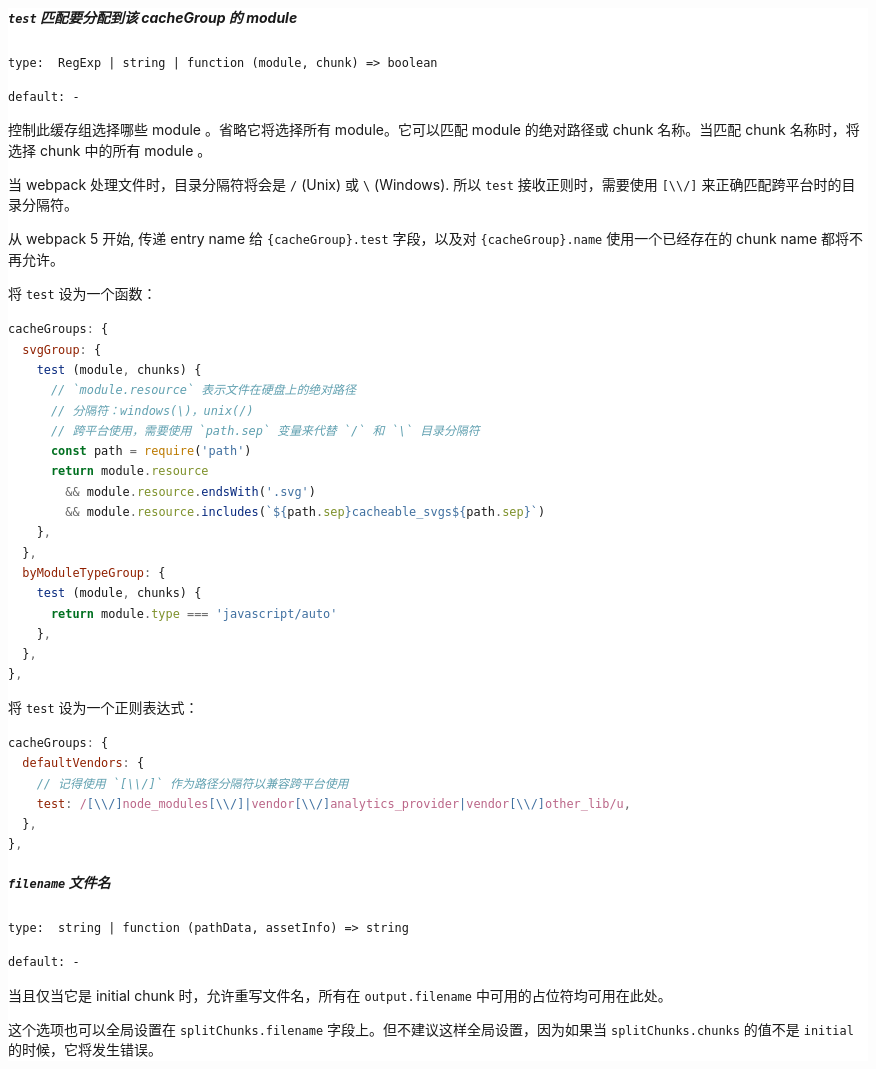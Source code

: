 ##### `test` 匹配要分配到该 cacheGroup 的 module

`type:  RegExp | string | function (module, chunk) => boolean`

`default: -`

控制此缓存组选择哪些 module 。省略它将选择所有 module。它可以匹配 module 的绝对路径或 chunk 名称。当匹配 chunk 名称时，将选择 chunk 中的所有 module 。

当 webpack 处理文件时，目录分隔符将会是 `/` (Unix) 或 `\` (Windows). 所以 `test` 接收正则时，需要使用 `[\\/]` 来正确匹配跨平台时的目录分隔符。

从 webpack 5 开始, 传递 entry name 给 `{cacheGroup}.test` 字段，以及对 `{cacheGroup}.name` 使用一个已经存在的 chunk name 都将不再允许。

将 `test` 设为一个函数：

```js
cacheGroups: {
  svgGroup: {
    test (module, chunks) {
      // `module.resource` 表示文件在硬盘上的绝对路径
      // 分隔符：windows(\)，unix(/)
      // 跨平台使用，需要使用 `path.sep` 变量来代替 `/` 和 `\` 目录分隔符
      const path = require('path')
      return module.resource
        && module.resource.endsWith('.svg')
        && module.resource.includes(`${path.sep}cacheable_svgs${path.sep}`)
    },
  },
  byModuleTypeGroup: {
    test (module, chunks) {
      return module.type === 'javascript/auto'
    },
  },
},
```

将 `test` 设为一个正则表达式：

```js
cacheGroups: {
  defaultVendors: {
    // 记得使用 `[\\/]` 作为路径分隔符以兼容跨平台使用
    test: /[\\/]node_modules[\\/]|vendor[\\/]analytics_provider|vendor[\\/]other_lib/u,
  },
},
```

##### `filename` 文件名

`type:  string | function (pathData, assetInfo) => string`

`default: -`

当且仅当它是 initial chunk 时，允许重写文件名，所有在 `output.filename` 中可用的占位符均可用在此处。

这个选项也可以全局设置在 `splitChunks.filename` 字段上。但不建议这样全局设置，因为如果当 `splitChunks.chunks` 的值不是 `initial` 的时候，它将发生错误。
